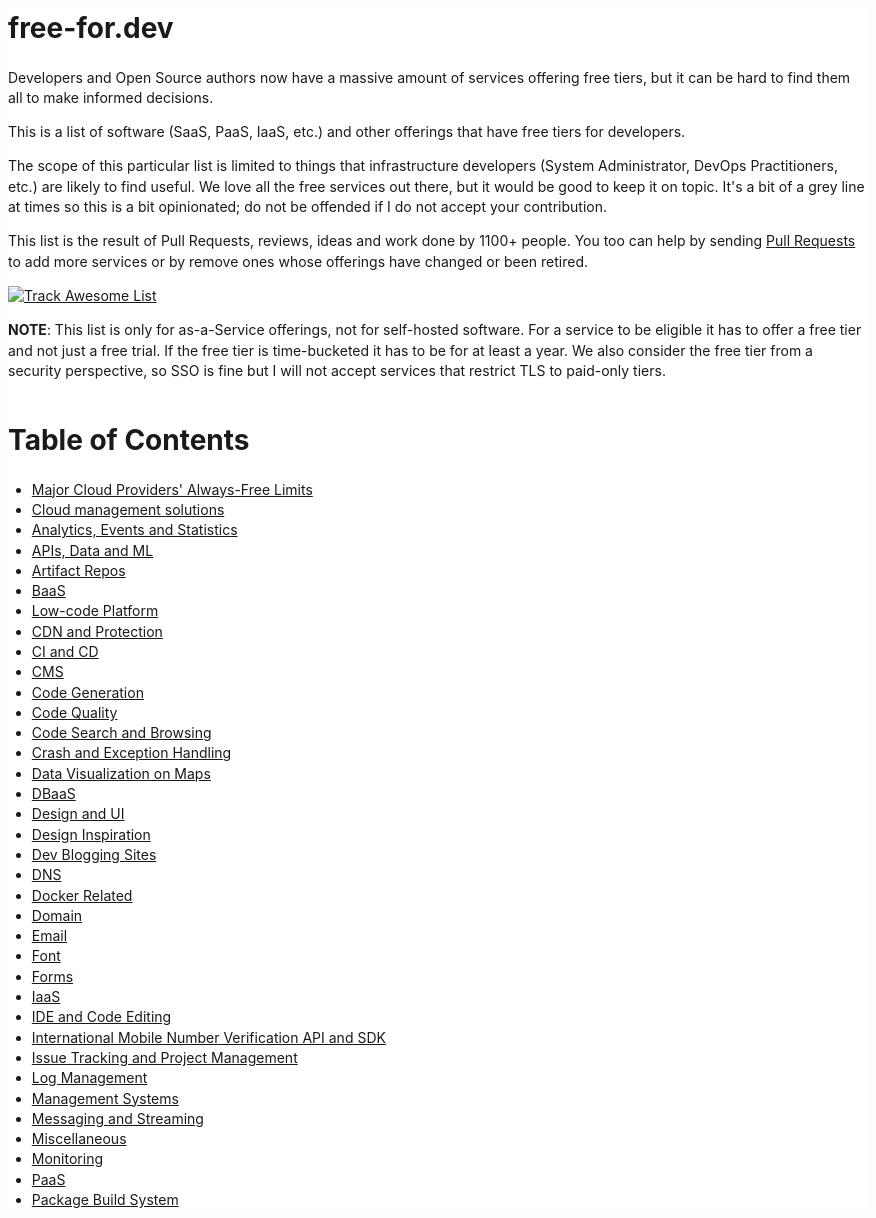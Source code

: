# free-for.dev

Developers and Open Source authors now have a massive amount of services offering free tiers, but it can be hard to find them all to make informed decisions.

This is a list of software (SaaS, PaaS, IaaS, etc.) and other offerings that have free tiers for developers.

The scope of this particular list is limited to things that infrastructure developers (System Administrator, DevOps Practitioners, etc.) are likely to find useful. We love all the free services out there, but it would be good to keep it on topic. It's a bit of a grey line at times so this is a bit opinionated; do not be offended if I do not accept your contribution.

This list is the result of Pull Requests, reviews, ideas and work done by 1100+ people. You too can help by sending [Pull Requests](https://github.com/ripienaar/free-for-dev) to add more services or by remove ones whose offerings have changed or been retired.

[![Track Awesome List](https://www.trackawesomelist.com/badge.svg)](https://www.trackawesomelist.com/ripienaar/free-for-dev)

**NOTE**: This list is only for as-a-Service offerings, not for self-hosted software. For a service to be eligible it has to offer a free tier and not just a free trial. If the free tier is time-bucketed it has to be for at least a year. We also consider the free tier from a security perspective, so SSO is fine but I will not accept services that restrict TLS to paid-only tiers.

# Table of Contents

- [Major Cloud Providers' Always-Free Limits](#major-cloud-providers)
- [Cloud management solutions](#cloud-management-solutions)
- [Analytics, Events and Statistics](#analytics-events-and-statistics)
- [APIs, Data and ML](#apis-data-and-ml)
- [Artifact Repos](#artifact-repos)
- [BaaS](#baas)
- [Low-code Platform](#low-code-platform)
- [CDN and Protection](#cdn-and-protection)
- [CI and CD](#ci-and-cd)
- [CMS](#cms)
- [Code Generation](#code-generation)
- [Code Quality](#code-quality)
- [Code Search and Browsing](#code-search-and-browsing)
- [Crash and Exception Handling](#crash-and-exception-handling)
- [Data Visualization on Maps](#data-visualization-on-maps)
- [DBaaS](#dbaas)
- [Design and UI](#design-and-ui)
- [Design Inspiration](#design-inspiration)
- [Dev Blogging Sites](#dev-blogging-sites)
- [DNS](#dns)
- [Docker Related](#docker-related)
- [Domain](#domain)
- [Email](#email)
- [Font](#font)
- [Forms](#forms)
- [IaaS](#iaas)
- [IDE and Code Editing](#ide-and-code-editing)
- [International Mobile Number Verification API and SDK](#international-mobile-number-verification-api-and-sdk)
- [Issue Tracking and Project Management](#issue-tracking-and-project-management)
- [Log Management](#log-management)
- [Management Systems](#management-system)
- [Messaging and Streaming](#messaging-and-streaming)
- [Miscellaneous](#miscellaneous)
- [Monitoring](#monitoring)
- [PaaS](#paas)
- [Package Build System](#package-build-system)